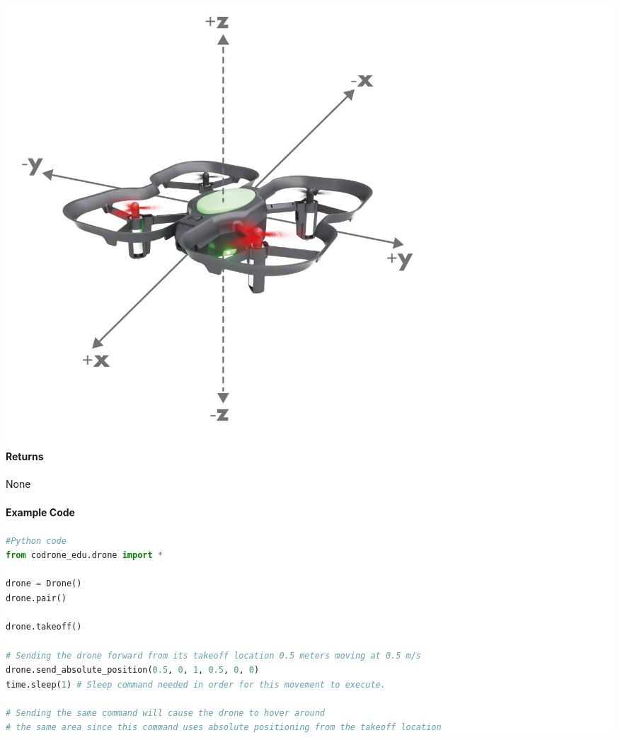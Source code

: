 <img src="/img/CDE/python_docu/xyz.jpg"  width="70%"/>

#### Returns
None

#### Example Code
```python
#Python code
from codrone_edu.drone import *

drone = Drone()
drone.pair()

drone.takeoff()

# Sending the drone forward from its takeoff location 0.5 meters moving at 0.5 m/s
drone.send_absolute_position(0.5, 0, 1, 0.5, 0, 0)
time.sleep(1) # Sleep command needed in order for this movement to execute.

# Sending the same command will cause the drone to hover around 
# the same area since this command uses absolute positioning from the takeoff location
```